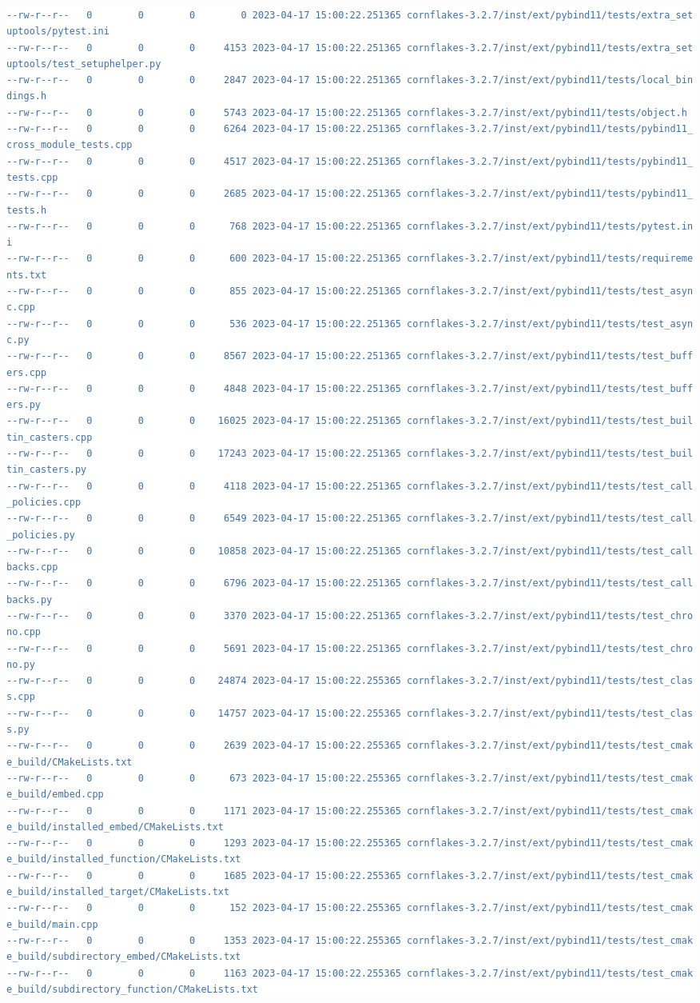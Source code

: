 ```diff
--rw-r--r--   0        0        0        0 2023-04-17 15:00:22.251365 cornflakes-3.2.7/inst/ext/pybind11/tests/extra_setuptools/pytest.ini
--rw-r--r--   0        0        0     4153 2023-04-17 15:00:22.251365 cornflakes-3.2.7/inst/ext/pybind11/tests/extra_setuptools/test_setuphelper.py
--rw-r--r--   0        0        0     2847 2023-04-17 15:00:22.251365 cornflakes-3.2.7/inst/ext/pybind11/tests/local_bindings.h
--rw-r--r--   0        0        0     5743 2023-04-17 15:00:22.251365 cornflakes-3.2.7/inst/ext/pybind11/tests/object.h
--rw-r--r--   0        0        0     6264 2023-04-17 15:00:22.251365 cornflakes-3.2.7/inst/ext/pybind11/tests/pybind11_cross_module_tests.cpp
--rw-r--r--   0        0        0     4517 2023-04-17 15:00:22.251365 cornflakes-3.2.7/inst/ext/pybind11/tests/pybind11_tests.cpp
--rw-r--r--   0        0        0     2685 2023-04-17 15:00:22.251365 cornflakes-3.2.7/inst/ext/pybind11/tests/pybind11_tests.h
--rw-r--r--   0        0        0      768 2023-04-17 15:00:22.251365 cornflakes-3.2.7/inst/ext/pybind11/tests/pytest.ini
--rw-r--r--   0        0        0      600 2023-04-17 15:00:22.251365 cornflakes-3.2.7/inst/ext/pybind11/tests/requirements.txt
--rw-r--r--   0        0        0      855 2023-04-17 15:00:22.251365 cornflakes-3.2.7/inst/ext/pybind11/tests/test_async.cpp
--rw-r--r--   0        0        0      536 2023-04-17 15:00:22.251365 cornflakes-3.2.7/inst/ext/pybind11/tests/test_async.py
--rw-r--r--   0        0        0     8567 2023-04-17 15:00:22.251365 cornflakes-3.2.7/inst/ext/pybind11/tests/test_buffers.cpp
--rw-r--r--   0        0        0     4848 2023-04-17 15:00:22.251365 cornflakes-3.2.7/inst/ext/pybind11/tests/test_buffers.py
--rw-r--r--   0        0        0    16025 2023-04-17 15:00:22.251365 cornflakes-3.2.7/inst/ext/pybind11/tests/test_builtin_casters.cpp
--rw-r--r--   0        0        0    17243 2023-04-17 15:00:22.251365 cornflakes-3.2.7/inst/ext/pybind11/tests/test_builtin_casters.py
--rw-r--r--   0        0        0     4118 2023-04-17 15:00:22.251365 cornflakes-3.2.7/inst/ext/pybind11/tests/test_call_policies.cpp
--rw-r--r--   0        0        0     6549 2023-04-17 15:00:22.251365 cornflakes-3.2.7/inst/ext/pybind11/tests/test_call_policies.py
--rw-r--r--   0        0        0    10858 2023-04-17 15:00:22.251365 cornflakes-3.2.7/inst/ext/pybind11/tests/test_callbacks.cpp
--rw-r--r--   0        0        0     6796 2023-04-17 15:00:22.251365 cornflakes-3.2.7/inst/ext/pybind11/tests/test_callbacks.py
--rw-r--r--   0        0        0     3370 2023-04-17 15:00:22.251365 cornflakes-3.2.7/inst/ext/pybind11/tests/test_chrono.cpp
--rw-r--r--   0        0        0     5691 2023-04-17 15:00:22.251365 cornflakes-3.2.7/inst/ext/pybind11/tests/test_chrono.py
--rw-r--r--   0        0        0    24874 2023-04-17 15:00:22.255365 cornflakes-3.2.7/inst/ext/pybind11/tests/test_class.cpp
--rw-r--r--   0        0        0    14757 2023-04-17 15:00:22.255365 cornflakes-3.2.7/inst/ext/pybind11/tests/test_class.py
--rw-r--r--   0        0        0     2639 2023-04-17 15:00:22.255365 cornflakes-3.2.7/inst/ext/pybind11/tests/test_cmake_build/CMakeLists.txt
--rw-r--r--   0        0        0      673 2023-04-17 15:00:22.255365 cornflakes-3.2.7/inst/ext/pybind11/tests/test_cmake_build/embed.cpp
--rw-r--r--   0        0        0     1171 2023-04-17 15:00:22.255365 cornflakes-3.2.7/inst/ext/pybind11/tests/test_cmake_build/installed_embed/CMakeLists.txt
--rw-r--r--   0        0        0     1293 2023-04-17 15:00:22.255365 cornflakes-3.2.7/inst/ext/pybind11/tests/test_cmake_build/installed_function/CMakeLists.txt
--rw-r--r--   0        0        0     1685 2023-04-17 15:00:22.255365 cornflakes-3.2.7/inst/ext/pybind11/tests/test_cmake_build/installed_target/CMakeLists.txt
--rw-r--r--   0        0        0      152 2023-04-17 15:00:22.255365 cornflakes-3.2.7/inst/ext/pybind11/tests/test_cmake_build/main.cpp
--rw-r--r--   0        0        0     1353 2023-04-17 15:00:22.255365 cornflakes-3.2.7/inst/ext/pybind11/tests/test_cmake_build/subdirectory_embed/CMakeLists.txt
--rw-r--r--   0        0        0     1163 2023-04-17 15:00:22.255365 cornflakes-3.2.7/inst/ext/pybind11/tests/test_cmake_build/subdirectory_function/CMakeLists.txt
```